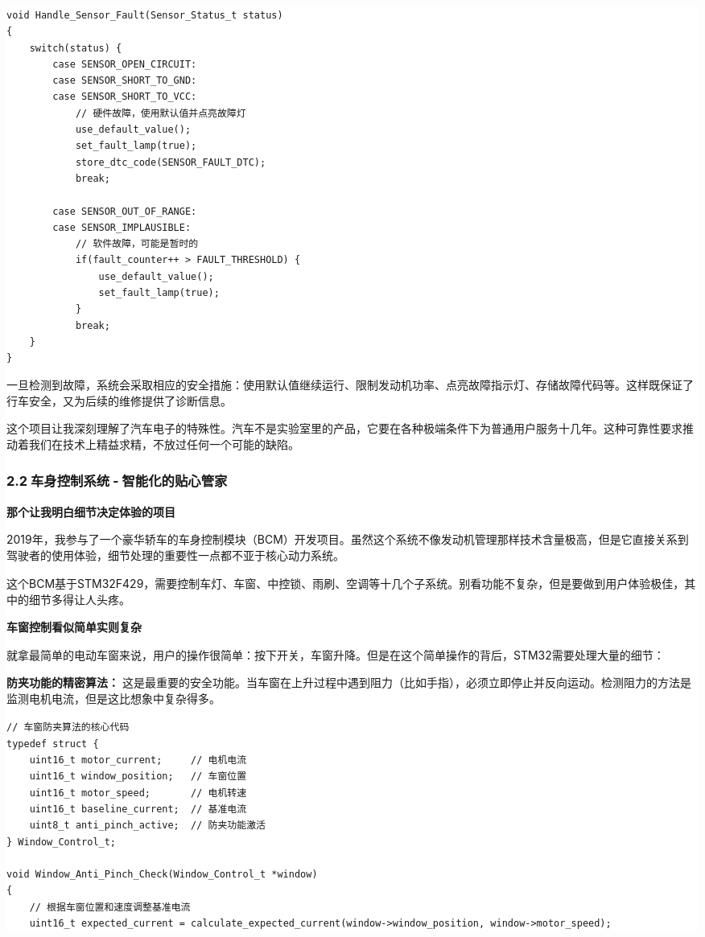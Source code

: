     void Handle_Sensor_Fault(Sensor_Status_t status)
    {
        switch(status) {
            case SENSOR_OPEN_CIRCUIT:
            case SENSOR_SHORT_TO_GND:
            case SENSOR_SHORT_TO_VCC:
                // 硬件故障，使用默认值并点亮故障灯
                use_default_value();
                set_fault_lamp(true);
                store_dtc_code(SENSOR_FAULT_DTC);
                break;
                
            case SENSOR_OUT_OF_RANGE:
            case SENSOR_IMPLAUSIBLE:
                // 软件故障，可能是暂时的
                if(fault_counter++ > FAULT_THRESHOLD) {
                    use_default_value();
                    set_fault_lamp(true);
                }
                break;
        }
    }
    

一旦检测到故障，系统会采取相应的安全措施：使用默认值继续运行、限制发动机功率、点亮故障指示灯、存储故障代码等。这样既保证了行车安全，又为后续的维修提供了诊断信息。

这个项目让我深刻理解了汽车电子的特殊性。汽车不是实验室里的产品，它要在各种极端条件下为普通用户服务十几年。这种可靠性要求推动着我们在技术上精益求精，不放过任何一个可能的缺陷。

### 2.2 车身控制系统 - 智能化的贴心管家

**那个让我明白细节决定体验的项目**

2019年，我参与了一个豪华轿车的车身控制模块（BCM）开发项目。虽然这个系统不像发动机管理那样技术含量极高，但是它直接关系到驾驶者的使用体验，细节处理的重要性一点都不亚于核心动力系统。

这个BCM基于STM32F429，需要控制车灯、车窗、中控锁、雨刷、空调等十几个子系统。别看功能不复杂，但是要做到用户体验极佳，其中的细节多得让人头疼。

**车窗控制看似简单实则复杂**

就拿最简单的电动车窗来说，用户的操作很简单：按下开关，车窗升降。但是在这个简单操作的背后，STM32需要处理大量的细节：

**防夹功能的精密算法：** 这是最重要的安全功能。当车窗在上升过程中遇到阻力（比如手指），必须立即停止并反向运动。检测阻力的方法是监测电机电流，但是这比想象中复杂得多。

    // 车窗防夹算法的核心代码
    typedef struct {
        uint16_t motor_current;     // 电机电流
        uint16_t window_position;   // 车窗位置
        uint16_t motor_speed;       // 电机转速
        uint16_t baseline_current;  // 基准电流
        uint8_t anti_pinch_active;  // 防夹功能激活
    } Window_Control_t;
    
    void Window_Anti_Pinch_Check(Window_Control_t *window)
    {
        // 根据车窗位置和速度调整基准电流
        uint16_t expected_current = calculate_expected_current(window->window_position, window->motor_speed);
        